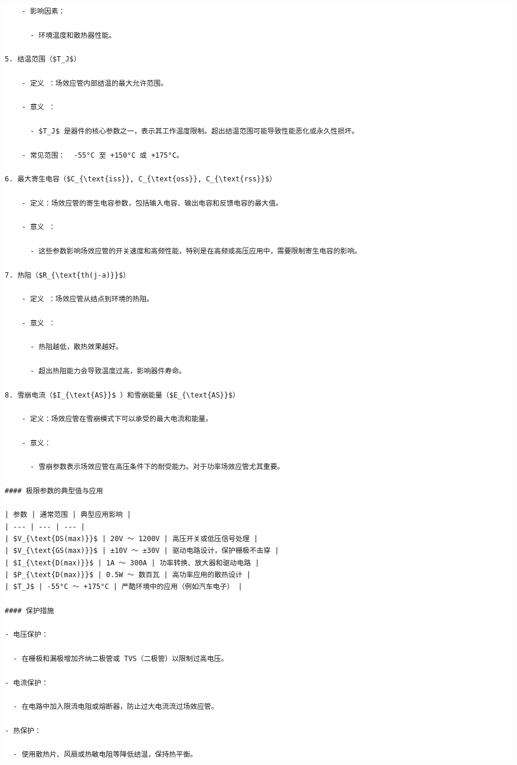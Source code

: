 ```markmap
    - 影响因素：

      - 环境温度和散热器性能。

5. 结温范围（$T_J$）

    - 定义 ：场效应管内部结温的最大允许范围。

    - 意义 ：

      - $T_J$ 是器件的核心参数之一，表示其工作温度限制。超出结温范围可能导致性能恶化或永久性损坏。

    - 常见范围：  -55°C 至 +150°C 或 +175°C。

6. 最大寄生电容（$C_{\text{iss}}, C_{\text{oss}}, C_{\text{rss}}$）

    - 定义：场效应管的寄生电容参数，包括输入电容、输出电容和反馈电容的最大值。

    - 意义 ：

      - 这些参数影响场效应管的开关速度和高频性能，特别是在高频或高压应用中，需要限制寄生电容的影响。

7. 热阻（$R_{\text{th(j-a)}}$）

    - 定义 ：场效应管从结点到环境的热阻。

    - 意义 ：

      - 热阻越低，散热效果越好。

      - 超出热阻能力会导致温度过高，影响器件寿命。

8. 雪崩电流（$I_{\text{AS}}$ ）和雪崩能量（$E_{\text{AS}}$）

    - 定义：场效应管在雪崩模式下可以承受的最大电流和能量。

    - 意义：

      - 雪崩参数表示场效应管在高压条件下的耐受能力。对于功率场效应管尤其重要。

#### 极限参数的典型值与应用

| 参数 | 通常范围 | 典型应用影响 |
| --- | --- | --- |
| $V_{\text{DS(max)}}$​ | 20V ～ 1200V | 高压开关或低压信号处理 |
| $V_{\text{GS(max)}}$​ | ±10V ～ ±30V | 驱动电路设计，保护栅极不击穿 |
| $I_{\text{D(max)}}$​ | 1A ～ 300A | 功率转换、放大器和驱动电路 |
| $P_{\text{D(max)}}$ | 0.5W ～ 数百瓦 | 高功率应用的散热设计 |
| $T_J$ | -55°C ～ +175°C | 严酷环境中的应用（例如汽车电子） |

#### 保护措施

- 电压保护：

  - 在栅极和漏极增加齐纳二极管或 TVS（二极管）以限制过高电压。

- 电流保护：

  - 在电路中加入限流电阻或熔断器，防止过大电流流过场效应管。

- 热保护：

  - 使用散热片、风扇或热敏电阻等降低结温，保持热平衡。
```